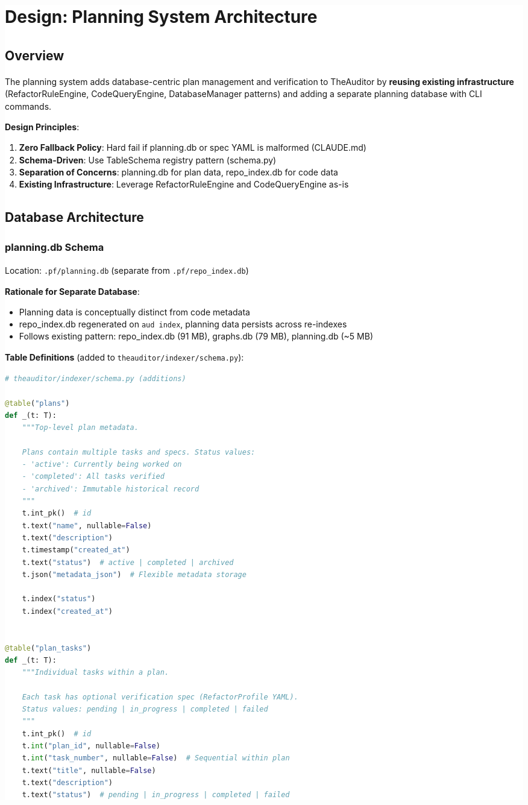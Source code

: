 # Design: Planning System Architecture

## Overview

The planning system adds database-centric plan management and verification to TheAuditor by **reusing existing infrastructure** (RefactorRuleEngine, CodeQueryEngine, DatabaseManager patterns) and adding a separate planning database with CLI commands.

**Design Principles**:
1. **Zero Fallback Policy**: Hard fail if planning.db or spec YAML is malformed (CLAUDE.md)
2. **Schema-Driven**: Use TableSchema registry pattern (schema.py)
3. **Separation of Concerns**: planning.db for plan data, repo_index.db for code data
4. **Existing Infrastructure**: Leverage RefactorRuleEngine and CodeQueryEngine as-is

## Database Architecture

### planning.db Schema

Location: `.pf/planning.db` (separate from `.pf/repo_index.db`)

**Rationale for Separate Database**:
- Planning data is conceptually distinct from code metadata
- repo_index.db regenerated on `aud index`, planning data persists across re-indexes
- Follows existing pattern: repo_index.db (91 MB), graphs.db (79 MB), planning.db (~5 MB)

**Table Definitions** (added to `theauditor/indexer/schema.py`):

```python
# theauditor/indexer/schema.py (additions)

@table("plans")
def _(t: T):
    """Top-level plan metadata.

    Plans contain multiple tasks and specs. Status values:
    - 'active': Currently being worked on
    - 'completed': All tasks verified
    - 'archived': Immutable historical record
    """
    t.int_pk()  # id
    t.text("name", nullable=False)
    t.text("description")
    t.timestamp("created_at")
    t.text("status")  # active | completed | archived
    t.json("metadata_json")  # Flexible metadata storage

    t.index("status")
    t.index("created_at")


@table("plan_tasks")
def _(t: T):
    """Individual tasks within a plan.

    Each task has optional verification spec (RefactorProfile YAML).
    Status values: pending | in_progress | completed | failed
    """
    t.int_pk()  # id
    t.int("plan_id", nullable=False)
    t.int("task_number", nullable=False)  # Sequential within plan
    t.text("title", nullable=False)
    t.text("description")
    t.text("status")  # pending | in_progress | completed | failed
```